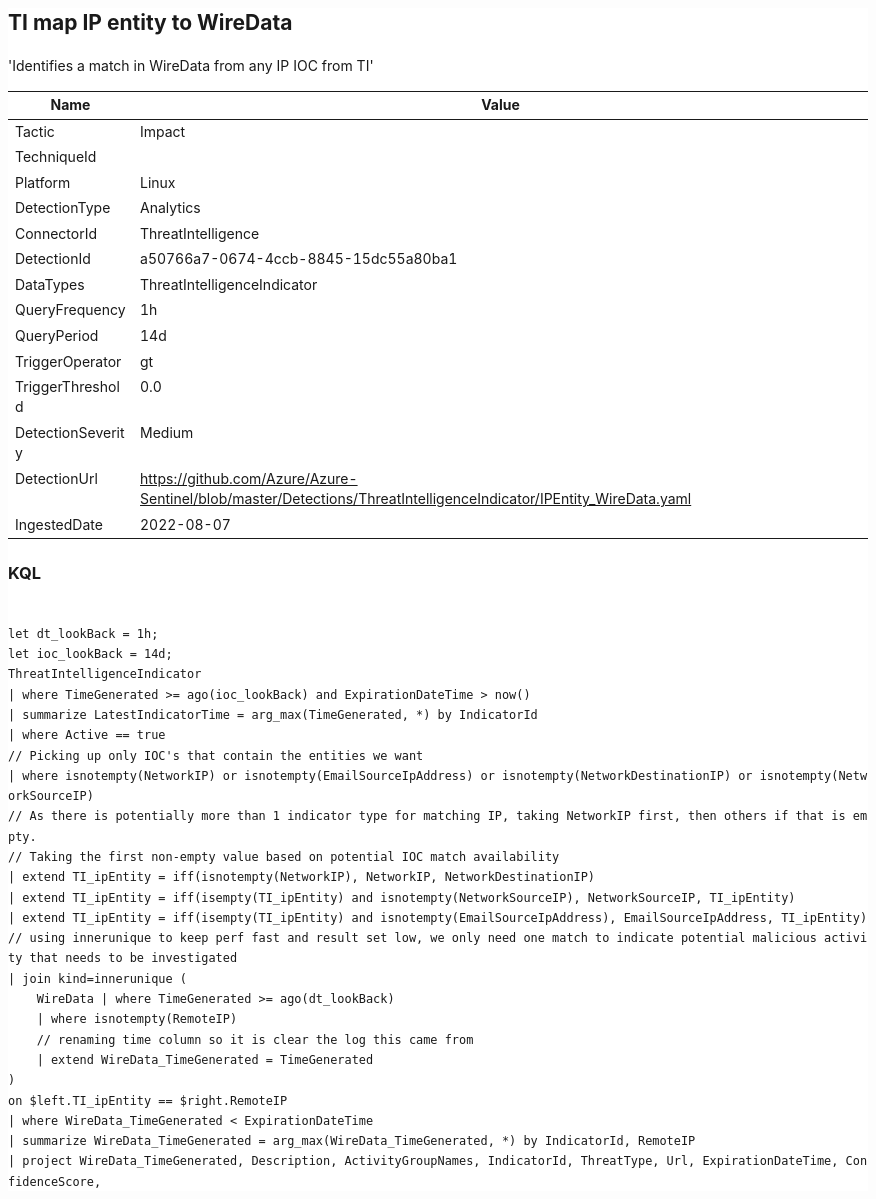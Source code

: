 ## TI map IP entity to WireData

'Identifies a match in WireData from any IP IOC from TI'

|Name | Value |
| --- | --- |
|Tactic | Impact|
|TechniqueId | |
|Platform | Linux|
|DetectionType | Analytics |
|ConnectorId | ThreatIntelligence |
|DetectionId | a50766a7-0674-4ccb-8845-15dc55a80ba1 |
|DataTypes | ThreatIntelligenceIndicator |
|QueryFrequency | 1h |
|QueryPeriod | 14d |
|TriggerOperator | gt |
|TriggerThreshold | 0.0 |
|DetectionSeverity | Medium |
|DetectionUrl | https://github.com/Azure/Azure-Sentinel/blob/master/Detections/ThreatIntelligenceIndicator/IPEntity_WireData.yaml |
|IngestedDate | 2022-08-07 |

### KQL
```kql

let dt_lookBack = 1h;
let ioc_lookBack = 14d;
ThreatIntelligenceIndicator
| where TimeGenerated >= ago(ioc_lookBack) and ExpirationDateTime > now()
| summarize LatestIndicatorTime = arg_max(TimeGenerated, *) by IndicatorId
| where Active == true
// Picking up only IOC's that contain the entities we want
| where isnotempty(NetworkIP) or isnotempty(EmailSourceIpAddress) or isnotempty(NetworkDestinationIP) or isnotempty(NetworkSourceIP)
// As there is potentially more than 1 indicator type for matching IP, taking NetworkIP first, then others if that is empty.
// Taking the first non-empty value based on potential IOC match availability
| extend TI_ipEntity = iff(isnotempty(NetworkIP), NetworkIP, NetworkDestinationIP)
| extend TI_ipEntity = iff(isempty(TI_ipEntity) and isnotempty(NetworkSourceIP), NetworkSourceIP, TI_ipEntity)
| extend TI_ipEntity = iff(isempty(TI_ipEntity) and isnotempty(EmailSourceIpAddress), EmailSourceIpAddress, TI_ipEntity)
// using innerunique to keep perf fast and result set low, we only need one match to indicate potential malicious activity that needs to be investigated
| join kind=innerunique (
    WireData | where TimeGenerated >= ago(dt_lookBack)
    | where isnotempty(RemoteIP)
    // renaming time column so it is clear the log this came from
    | extend WireData_TimeGenerated = TimeGenerated
)
on $left.TI_ipEntity == $right.RemoteIP
| where WireData_TimeGenerated < ExpirationDateTime
| summarize WireData_TimeGenerated = arg_max(WireData_TimeGenerated, *) by IndicatorId, RemoteIP
| project WireData_TimeGenerated, Description, ActivityGroupNames, IndicatorId, ThreatType, Url, ExpirationDateTime, ConfidenceScore,
```